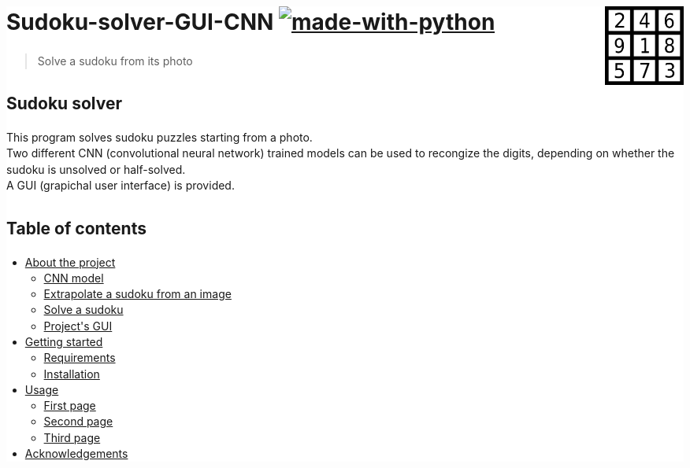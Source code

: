 <img src="icon_and_demo_images/sudoku_icon.png" align="right" width="100" height="100"/>

# Sudoku-solver-GUI-CNN [![made-with-python](https://img.shields.io/badge/Made%20with-Python-1f425f.svg)](https://www.python.org/)
> Solve a sudoku from its photo

## Sudoku solver
This program solves sudoku puzzles starting from a photo.\
Two different CNN (convolutional neural network) trained models can be used to recongize the digits, 
depending on whether the sudoku is unsolved or half-solved.\
A GUI (grapichal user interface) is provided.

## Table of contents
- [About the project](#about-the-project)
    - [CNN model](#cnn-model)
    - [Extrapolate a sudoku from an image](#extrapolate-a-sudoku-from-an-image)
    - [Solve a sudoku](#solve-a-sudoku)
    - [Project's GUI](#projects-GUI)
- [Getting started](#getting-started)
    - [Requirements](#requirements)
    - [Installation](#installation)
- [Usage](#usage)
    - [First page](#first-page)
    - [Second page](#second-page)
    - [Third page](#third-page)
- [Acknowledgements](#acknowledgements)
